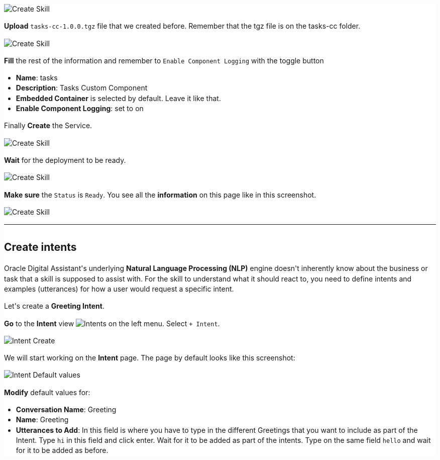![Create Skill](../images/cc_import_2.png)

**Upload** `tasks-cc-1.0.0.tgz` file that we created before. Remember that the tgz file is on the tasks-cc folder.

![Create Skill](../images/cc_import_3.png)

**Fill** the rest of the information and remember to `Enable Component Logging` with the toggle button

- **Name**: tasks
- **Description**: Tasks Custom Component
- **Embedded Container** is selected by default. Leave it like that.
- **Enable Component Logging**: set to on

Finally **Create** the Service.

![Create Skill](../images/cc_import_4.png)

**Wait** for the deployment to be ready.

![Create Skill](../images/cc_import_5.png)

**Make sure** the `Status` is `Ready`. You see all the **information** on this page like in this screenshot.

![Create Skill](../images/cc_import_6.png)

---

## Create intents

Oracle Digital Assistant's underlying **Natural Language Processing (NLP)** engine doesn't inherently know about the business or task that a skill is supposed to assist with. For the skill to understand what it should react to, you need to define intents and examples (utterances) for how a user would request a specific intent.

Let's create a **Greeting Intent**.

**Go** to the **Intent** view ![Intents](../images/intents-icon.png) on the left menu. Select `+ Intent`.

![Intent Create](../images/intents_1.png)

We will start working on the **Intent** page. The page by default looks like this screenshot:

![Intent Default values](../images/intents_2.png)

**Modify** default values for:

- **Conversation Name**: Greeting
- **Name**: Greeting
- **Utterances to Add**: In this field is where you have to type in the different Greetings that you want to include as part of the Intent. Type `hi` in this field  and click enter. Wait for it to be added as part of the intents. Type on the same field `hello` and wait for it to be added as before.
